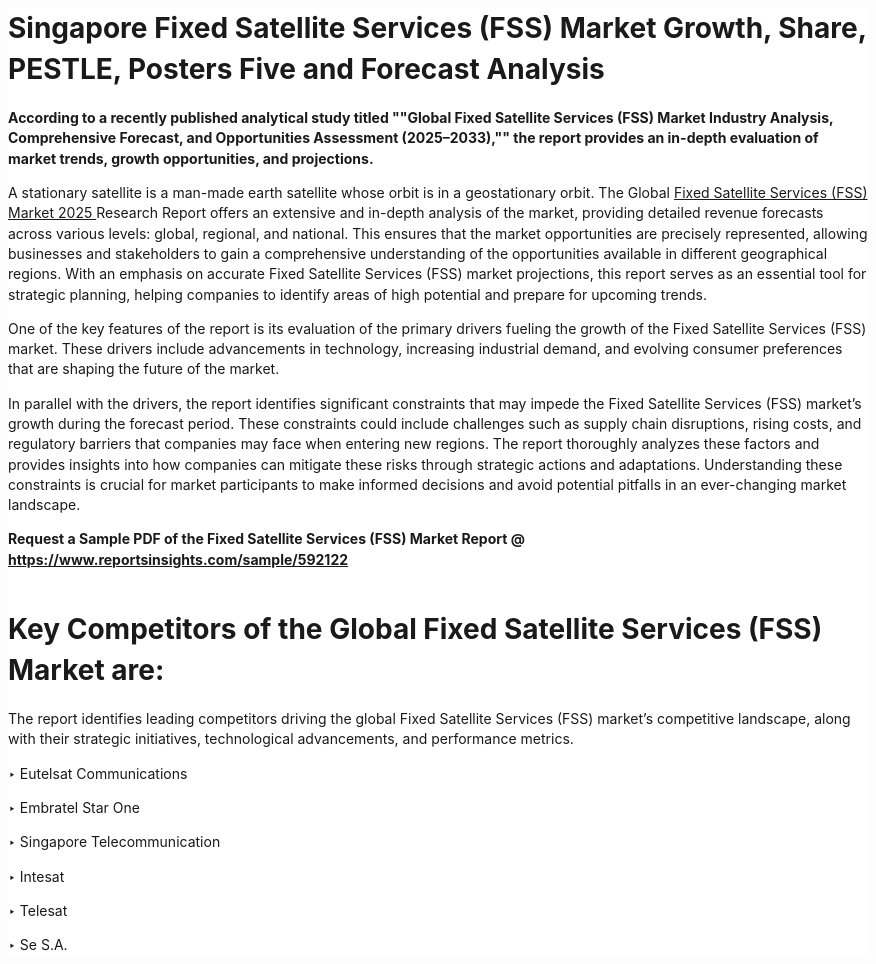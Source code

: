 # Singapore Fixed Satellite Services (FSS) Market Growth, Share, PESTLE, Posters Five and Forecast Analysis

<strong>According to a recently published analytical study titled ""Global Fixed Satellite Services (FSS) Market Industry Analysis, Comprehensive Forecast, and Opportunities Assessment (2025–2033),"" the report provides an in-depth evaluation of market trends, growth opportunities, and projections.</strong>

A stationary satellite is a man-made earth satellite whose orbit is in a geostationary orbit. The Global <a href=https://www.reportsinsights.com/sample/592122>Fixed Satellite Services (FSS) Market 2025 </a> Research Report offers an extensive and in-depth analysis of the market, providing detailed revenue forecasts across various levels: global, regional, and national. This ensures that the market opportunities are precisely represented, allowing businesses and stakeholders to gain a comprehensive understanding of the opportunities available in different geographical regions. With an emphasis on accurate Fixed Satellite Services (FSS) market projections, this report serves as an essential tool for strategic planning, helping companies to identify areas of high potential and prepare for upcoming trends.

One of the key features of the report is its evaluation of the primary drivers fueling the growth of the Fixed Satellite Services (FSS) market. These drivers include advancements in technology, increasing industrial demand, and evolving consumer preferences that are shaping the future of the market. 

In parallel with the drivers, the report identifies significant constraints that may impede the Fixed Satellite Services (FSS) market’s growth during the forecast period. These constraints could include challenges such as supply chain disruptions, rising costs, and regulatory barriers that companies may face when entering new regions. The report thoroughly analyzes these factors and provides insights into how companies can mitigate these risks through strategic actions and adaptations. Understanding these constraints is crucial for market participants to make informed decisions and avoid potential pitfalls in an ever-changing market landscape.

<strong>Request a Sample PDF of the Fixed Satellite Services (FSS) Market Report </strong><strong>@<a href=https://www.reportsinsights.com/sample/592122> https://www.reportsinsights.com/sample/592122</a></strong></font>

# <strong>Key Competitors of the Global Fixed Satellite Services (FSS) Market are:</strong>

The report identifies leading competitors driving the global Fixed Satellite Services (FSS) market’s competitive landscape, along with their strategic initiatives, technological advancements, and performance metrics.

‣ Eutelsat Communications

‣ Embratel Star One

‣ Singapore Telecommunication

‣ Intesat

‣ Telesat

‣ Se S.A.
